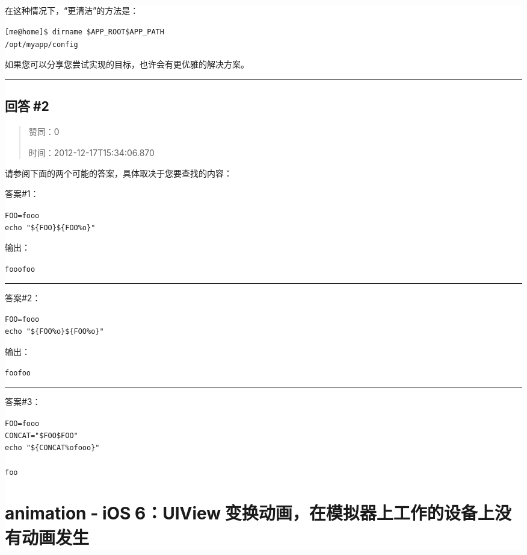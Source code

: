 在这种情况下，“更清洁”的方法是：

```
[me@home]$ dirname $APP_ROOT$APP_PATH
/opt/myapp/config 
```

如果您可以分享您尝试实现的目标，也许会有更优雅的解决方案。

* * *

## 回答 #2

> 赞同：0
> 
> 时间：2012-12-17T15:34:06.870

请参阅下面的两个可能的答案，具体取决于您要查找的内容：

答案#1：

```
FOO=fooo
echo "${FOO}${FOO%o}" 
```

输出：

```
fooofoo 
```

* * *

答案#2：

```
FOO=fooo
echo "${FOO%o}${FOO%o}" 
```

输出：

```
foofoo 
```

* * *

答案#3：

```
FOO=fooo
CONCAT="$FOO$FOO"
echo "${CONCAT%ofooo}"

foo 
```

# animation - iOS 6：UIView 变换动画，在模拟器上工作的设备上没有动画发生
